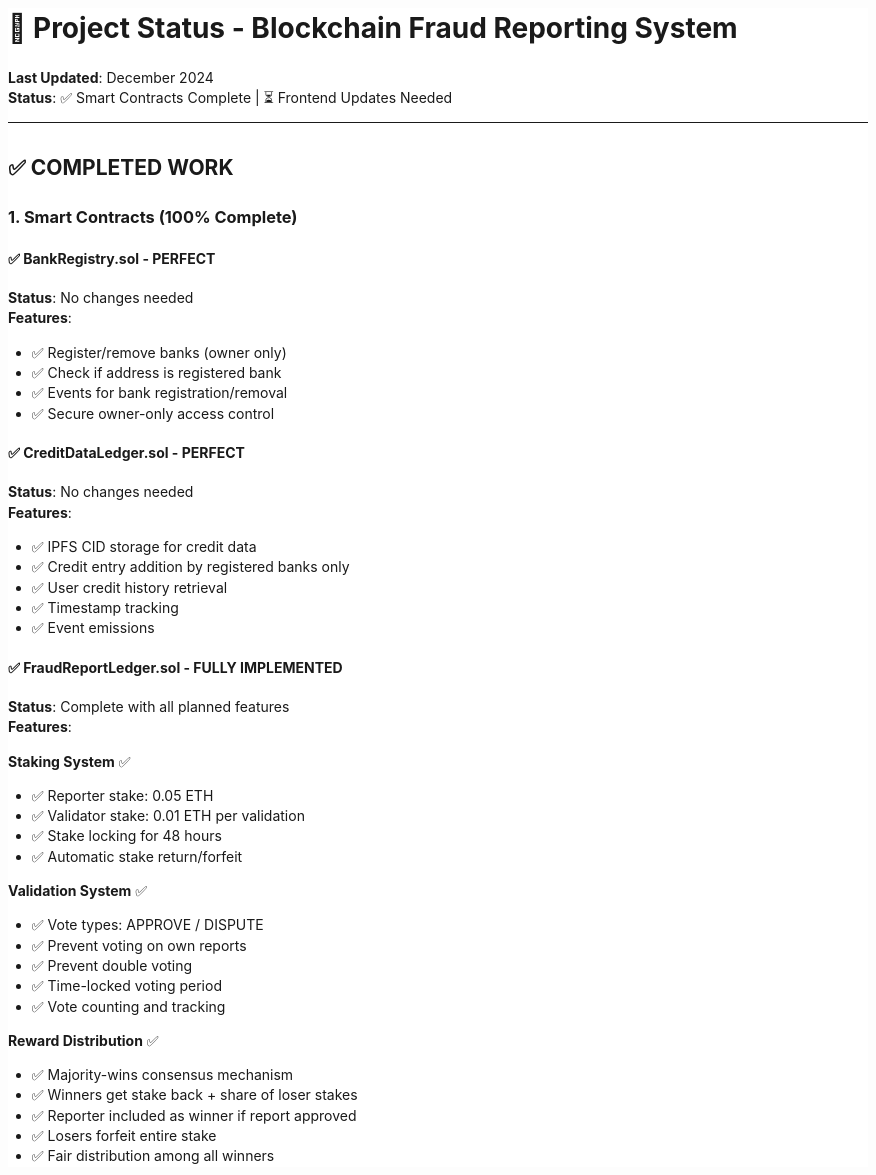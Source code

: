 # 🎯 Project Status - Blockchain Fraud Reporting System

**Last Updated**: December 2024  
**Status**: ✅ Smart Contracts Complete | ⏳ Frontend Updates Needed

---

## ✅ COMPLETED WORK

### 1. Smart Contracts (100% Complete)

#### ✅ BankRegistry.sol - PERFECT
**Status**: No changes needed  
**Features**:
- ✅ Register/remove banks (owner only)
- ✅ Check if address is registered bank
- ✅ Events for bank registration/removal
- ✅ Secure owner-only access control

#### ✅ CreditDataLedger.sol - PERFECT
**Status**: No changes needed  
**Features**:
- ✅ IPFS CID storage for credit data
- ✅ Credit entry addition by registered banks only
- ✅ User credit history retrieval
- ✅ Timestamp tracking
- ✅ Event emissions

#### ✅ FraudReportLedger.sol - FULLY IMPLEMENTED
**Status**: Complete with all planned features  
**Features**:

**Staking System** ✅
- ✅ Reporter stake: 0.05 ETH
- ✅ Validator stake: 0.01 ETH per validation
- ✅ Stake locking for 48 hours
- ✅ Automatic stake return/forfeit

**Validation System** ✅
- ✅ Vote types: APPROVE / DISPUTE
- ✅ Prevent voting on own reports
- ✅ Prevent double voting
- ✅ Time-locked voting period
- ✅ Vote counting and tracking

**Reward Distribution** ✅
- ✅ Majority-wins consensus mechanism
- ✅ Winners get stake back + share of loser stakes
- ✅ Reporter included as winner if report approved
- ✅ Losers forfeit entire stake
- ✅ Fair distribution among all winners
